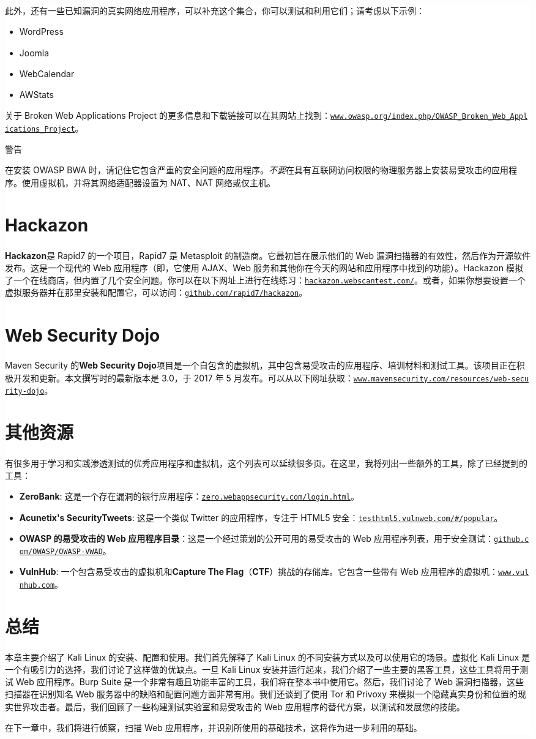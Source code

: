 此外，还有一些已知漏洞的真实网络应用程序，可以补充这个集合，你可以测试和利用它们；请考虑以下示例：

+   WordPress

+   Joomla

+   WebCalendar

+   AWStats

关于 Broken Web Applications Project 的更多信息和下载链接可以在其网站上找到：[`www.owasp.org/index.php/OWASP_Broken_Web_Applications_Project`](https://www.owasp.org/index.php/OWASP_Broken_Web_Applications_Project)。

警告

在安装 OWASP BWA 时，请记住它包含严重的安全问题的应用程序。*不要*在具有互联网访问权限的物理服务器上安装易受攻击的应用程序。使用虚拟机，并将其网络适配器设置为 NAT、NAT 网络或仅主机。

# Hackazon

**Hackazon**是 Rapid7 的一个项目，Rapid7 是 Metasploit 的制造商。它最初旨在展示他们的 Web 漏洞扫描器的有效性，然后作为开源软件发布。这是一个现代的 Web 应用程序（即，它使用 AJAX、Web 服务和其他你在今天的网站和应用程序中找到的功能）。Hackazon 模拟了一个在线商店，但内置了几个安全问题。你可以在以下网址上进行在线练习：[`hackazon.webscantest.com/`](http://hackazon.webscantest.com/)。或者，如果你想要设置一个虚拟服务器并在那里安装和配置它，可以访问：[`github.com/rapid7/hackazon`](https://github.com/rapid7/hackazon)。

# Web Security Dojo

Maven Security 的**Web Security Dojo**项目是一个自包含的虚拟机，其中包含易受攻击的应用程序、培训材料和测试工具。该项目正在积极开发和更新。本文撰写时的最新版本是 3.0，于 2017 年 5 月发布。可以从以下网址获取：[`www.mavensecurity.com/resources/web-security-dojo`](https://www.mavensecurity.com/resources/web-security-dojo)。

# 其他资源

有很多用于学习和实践渗透测试的优秀应用程序和虚拟机，这个列表可以延续很多页。在这里，我将列出一些额外的工具，除了已经提到的工具：

+   **ZeroBank**: 这是一个存在漏洞的银行应用程序：[`zero.webappsecurity.com/login.html`](http://zero.webappsecurity.com/login.html)。

+   **Acunetix's SecurityTweets**: 这是一个类似 Twitter 的应用程序，专注于 HTML5 安全：[`testhtml5.vulnweb.com/#/popular`](http://testhtml5.vulnweb.com/#/popular)。

+   **OWASP 的易受攻击的 Web 应用程序目录**：这是一个经过策划的公开可用的易受攻击的 Web 应用程序列表，用于安全测试：[`github.com/OWASP/OWASP-VWAD`](https://github.com/OWASP/OWASP-VWAD)。

+   **VulnHub**: 一个包含易受攻击的虚拟机和**Capture The Flag**（**CTF**）挑战的存储库。它包含一些带有 Web 应用程序的虚拟机：[`www.vulnhub.com`](https://www.vulnhub.com)。

# 总结

本章主要介绍了 Kali Linux 的安装、配置和使用。我们首先解释了 Kali Linux 的不同安装方式以及可以使用它的场景。虚拟化 Kali Linux 是一个有吸引力的选择，我们讨论了这样做的优缺点。一旦 Kali Linux 安装并运行起来，我们介绍了一些主要的黑客工具，这些工具将用于测试 Web 应用程序。Burp Suite 是一个非常有趣且功能丰富的工具，我们将在整本书中使用它。然后，我们讨论了 Web 漏洞扫描器，这些扫描器在识别知名 Web 服务器中的缺陷和配置问题方面非常有用。我们还谈到了使用 Tor 和 Privoxy 来模拟一个隐藏真实身份和位置的现实世界攻击者。最后，我们回顾了一些构建测试实验室和易受攻击的 Web 应用程序的替代方案，以测试和发展您的技能。

在下一章中，我们将进行侦察，扫描 Web 应用程序，并识别所使用的基础技术，这将作为进一步利用的基础。
